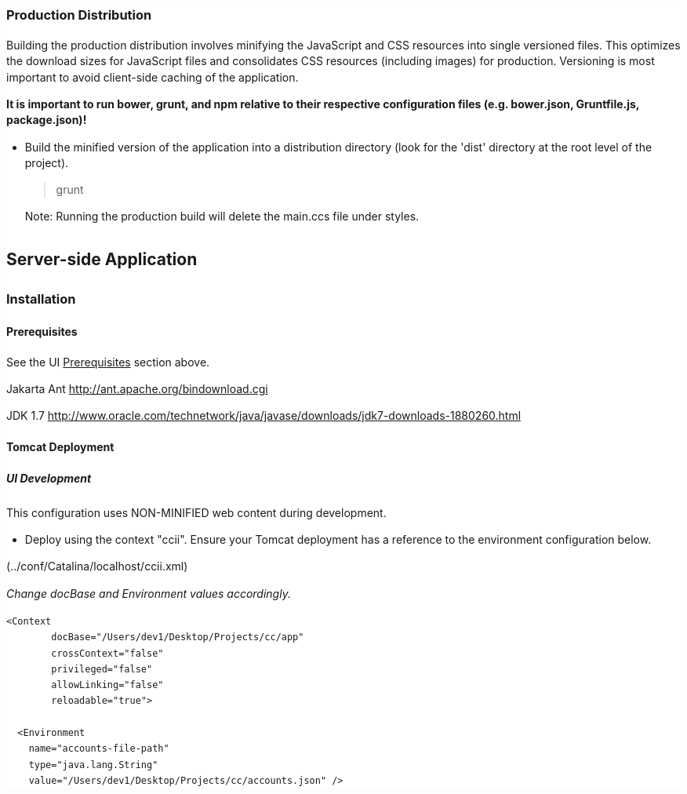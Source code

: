 ### Production Distribution

Building the production distribution involves minifying the JavaScript and CSS resources into single versioned files.  This optimizes the
download sizes for JavaScript files and consolidates CSS resources (including images) for production.  Versioning is most important to avoid
client-side caching of the application.

**It is important to run bower, grunt, and npm relative to their respective configuration files (e.g. bower.json, Gruntfile.js, package.json)!**

 - Build the minified version of the application into a distribution directory (look for the 'dist' directory at the root level of the project).

    > grunt

    Note: Running the production build will delete the main.ccs file under styles.


## Server-side Application

### Installation

#### Prerequisites

See the UI [Prerequisites](#prereq) section above.

Jakarta Ant <a href="http://ant.apache.org/bindownload.cgi" target="_blank">http://ant.apache.org/bindownload.cgi</a>

JDK 1.7 <a href="http://www.oracle.com/technetwork/java/javase/downloads/jdk7-downloads-1880260.html" target="_blank">http://www.oracle.com/technetwork/java/javase/downloads/jdk7-downloads-1880260.html</a>


#### Tomcat Deployment

##### UI Development

This configuration uses NON-MINIFIED web content during development.

 - Deploy using the context "ccii".  Ensure your Tomcat deployment has a reference to the environment configuration below.

 (../conf/Catalina/localhost/ccii.xml)

*Change docBase and Environment values accordingly.*

    <Context
            docBase="/Users/dev1/Desktop/Projects/cc/app"
            crossContext="false"
            privileged="false"
            allowLinking="false"
            reloadable="true">

      <Environment
        name="accounts-file-path"
        type="java.lang.String"
        value="/Users/dev1/Desktop/Projects/cc/accounts.json" />
